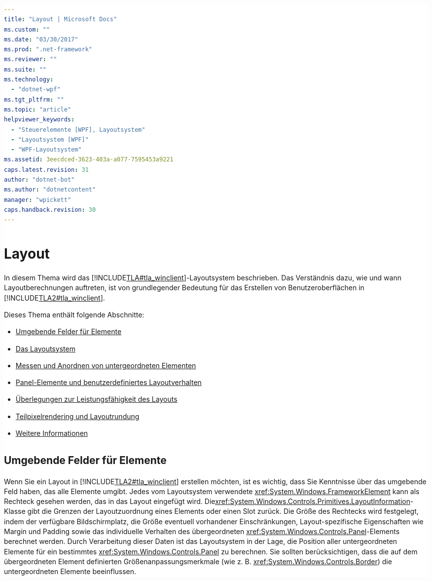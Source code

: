 ```yaml
---
title: "Layout | Microsoft Docs"
ms.custom: ""
ms.date: "03/30/2017"
ms.prod: ".net-framework"
ms.reviewer: ""
ms.suite: ""
ms.technology: 
  - "dotnet-wpf"
ms.tgt_pltfrm: ""
ms.topic: "article"
helpviewer_keywords: 
  - "Steuerelemente [WPF], Layoutsystem"
  - "Layoutsystem [WPF]"
  - "WPF-Layoutsystem"
ms.assetid: 3eecdced-3623-403a-a077-7595453a9221
caps.latest.revision: 31
author: "dotnet-bot"
ms.author: "dotnetcontent"
manager: "wpickett"
caps.handback.revision: 30
---
```

# Layout
In diesem Thema wird das [!INCLUDE[TLA#tla_winclient](../../../../includes/tlasharptla-winclient-md.md)]\-Layoutsystem beschrieben.  Das Verständnis dazu, wie und wann Layoutberechnungen auftreten, ist von grundlegender Bedeutung für das Erstellen von Benutzeroberflächen in [!INCLUDE[TLA2#tla_winclient](../../../../includes/tla2sharptla-winclient-md.md)].  
  
 Dieses Thema enthält folgende Abschnitte:  
  
-   [Umgebende Felder für Elemente](#LayoutSystem_BoundingBox)  
  
-   [Das Layoutsystem](#LayoutSystem_Overview)  
  
-   [Messen und Anordnen von untergeordneten Elementen](#LayoutSystem_Measure_Arrange)  
  
-   [Panel\-Elemente und benutzerdefiniertes Layoutverhalten](#LayoutSystem_PanelsCustom)  
  
-   [Überlegungen zur Leistungsfähigkeit des Layouts](#LayoutSystem_Performance)  
  
-   [Teilpixelrendering und Layoutrundung](#LayoutSystem_LayoutRounding)  
  
-   [Weitere Informationen](#LayoutSystem_whatsnext)  
  
<a name="LayoutSystem_BoundingBox"></a>   
## Umgebende Felder für Elemente  
 Wenn Sie ein Layout in [!INCLUDE[TLA2#tla_winclient](../../../../includes/tla2sharptla-winclient-md.md)] erstellen möchten, ist es wichtig, dass Sie Kenntnisse über das umgebende Feld haben, das alle Elemente umgibt.  Jedes vom Layoutsystem verwendete <xref:System.Windows.FrameworkElement> kann als Rechteck gesehen werden, das in das Layout eingefügt wird.  Die<xref:System.Windows.Controls.Primitives.LayoutInformation>\-Klasse gibt die Grenzen der Layoutzuordnung eines Elements oder einen Slot zurück.  Die Größe des Rechtecks wird festgelegt, indem der verfügbare Bildschirmplatz, die Größe eventuell vorhandener Einschränkungen, Layout\-spezifische Eigenschaften wie Margin und Padding sowie das individuelle Verhalten des übergeordneten <xref:System.Windows.Controls.Panel>\-Elements berechnet werden.  Durch Verarbeitung dieser Daten ist das Layoutsystem in der Lage, die Position aller untergeordneten Elemente für ein bestimmtes <xref:System.Windows.Controls.Panel> zu berechnen.  Sie sollten berücksichtigen, dass die auf dem übergeordneten Element definierten Größenanpassungsmerkmale \(wie z. B. <xref:System.Windows.Controls.Border>\) die untergeordneten Elemente beeinflussen.  
  